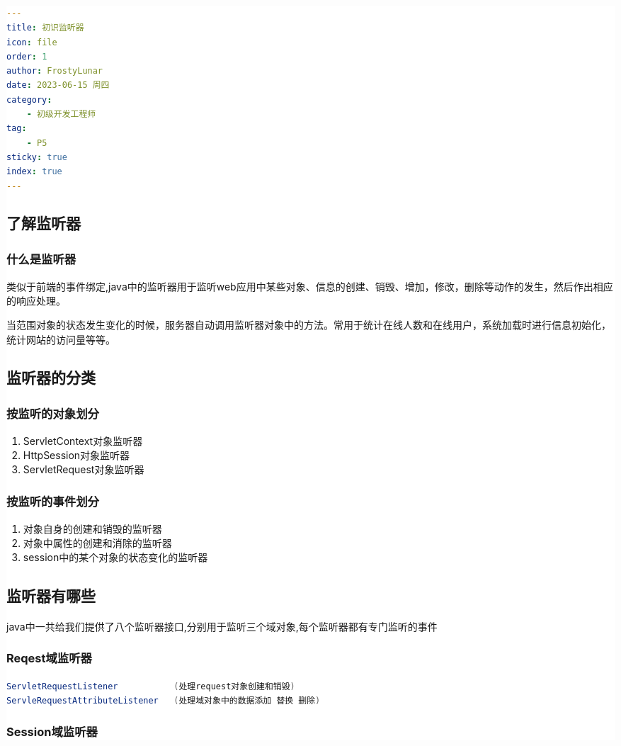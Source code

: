 ```yaml
---
title: 初识监听器
icon: file
order: 1
author: FrostyLunar
date: 2023-06-15 周四
category:
	- 初级开发工程师
tag:
	- P5
sticky: true
index: true
---
```



## 了解监听器

### 什么是监听器

类似于前端的事件绑定,java中的监听器用于监听web应用中某些对象、信息的创建、销毁、增加，修改，删除等动作的发生，然后作出相应的响应处理。

当范围对象的状态发生变化的时候，服务器自动调用监听器对象中的方法。常用于统计在线人数和在线用户，系统加载时进行信息初始化，统计网站的访问量等等。

## 监听器的分类

### 按监听的对象划分

1. ServletContext对象监听器
2. HttpSession对象监听器
3. ServletRequest对象监听器

### 按监听的事件划分

1. 对象自身的创建和销毁的监听器
2. 对象中属性的创建和消除的监听器
3. session中的某个对象的状态变化的监听器

## 监听器有哪些

java中一共给我们提供了八个监听器接口,分别用于监听三个域对象,每个监听器都有专门监听的事件

### Reqest域监听器

```java
ServletRequestListener           (处理request对象创建和销毁)
ServleRequestAttributeListener   (处理域对象中的数据添加 替换 删除)
```

### Session域监听器
